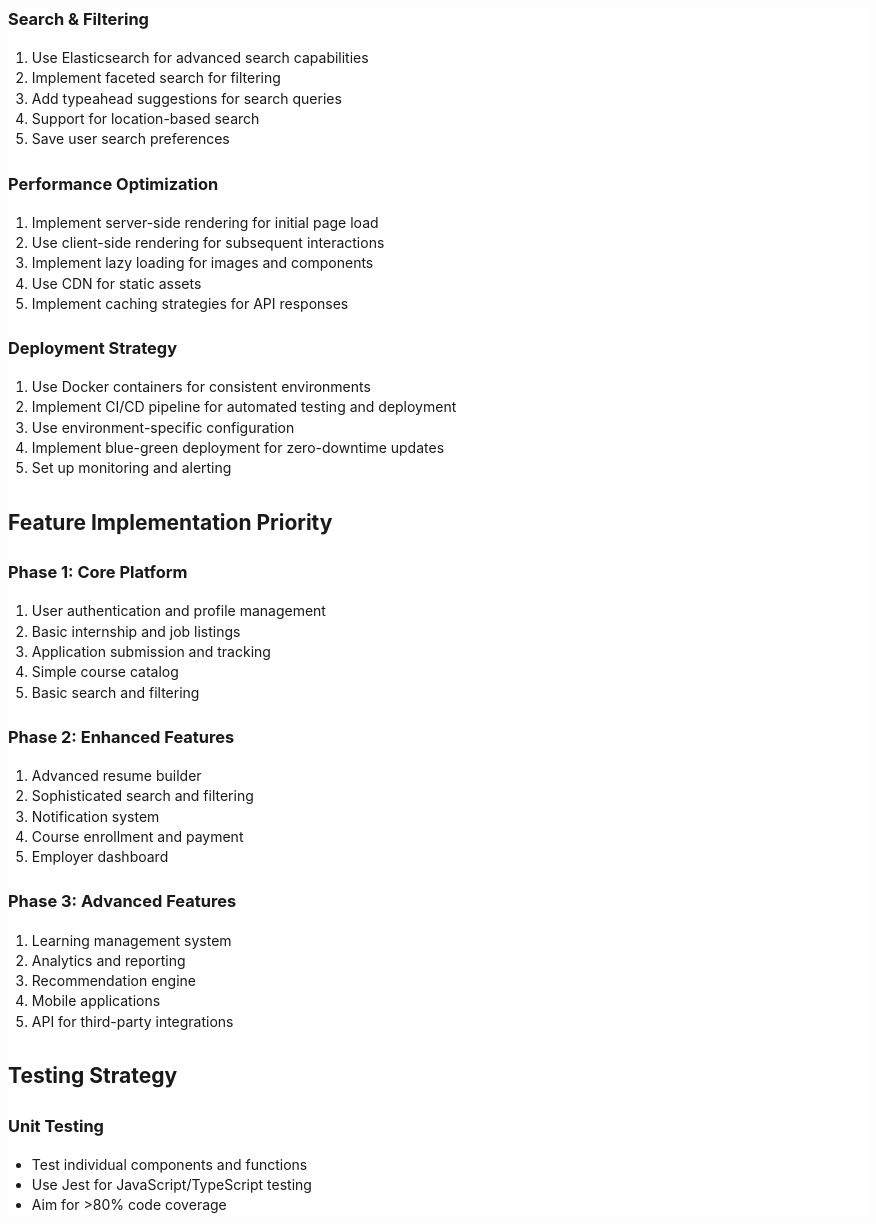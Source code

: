 ### Search & Filtering
1. Use Elasticsearch for advanced search capabilities
2. Implement faceted search for filtering
3. Add typeahead suggestions for search queries
4. Support for location-based search
5. Save user search preferences

### Performance Optimization
1. Implement server-side rendering for initial page load
2. Use client-side rendering for subsequent interactions
3. Implement lazy loading for images and components
4. Use CDN for static assets
5. Implement caching strategies for API responses

### Deployment Strategy
1. Use Docker containers for consistent environments
2. Implement CI/CD pipeline for automated testing and deployment
3. Use environment-specific configuration
4. Implement blue-green deployment for zero-downtime updates
5. Set up monitoring and alerting

## Feature Implementation Priority

### Phase 1: Core Platform
1. User authentication and profile management
2. Basic internship and job listings
3. Application submission and tracking
4. Simple course catalog
5. Basic search and filtering

### Phase 2: Enhanced Features
1. Advanced resume builder
2. Sophisticated search and filtering
3. Notification system
4. Course enrollment and payment
5. Employer dashboard

### Phase 3: Advanced Features
1. Learning management system
2. Analytics and reporting
3. Recommendation engine
4. Mobile applications
5. API for third-party integrations

## Testing Strategy

### Unit Testing
- Test individual components and functions
- Use Jest for JavaScript/TypeScript testing
- Aim for >80% code coverage
